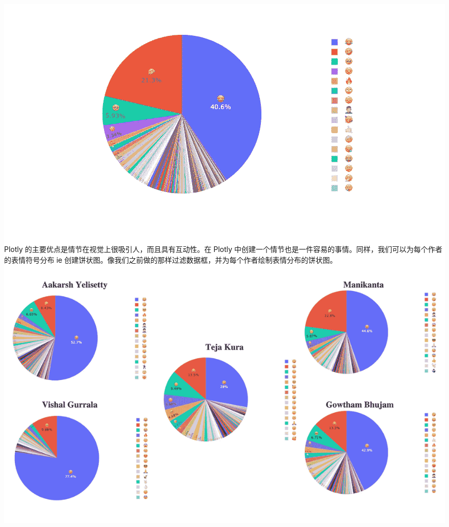 ![](img/eb62af0ce4a1af46f703985b5a45e90f.png)

Plotly 的主要优点是情节在视觉上很吸引人，而且具有互动性。在 Plotly 中创建一个情节也是一件容易的事情。同样，我们可以为每个作者的表情符号分布 ie 创建饼状图。像我们之前做的那样过滤数据框，并为每个作者绘制表情分布的饼状图。

![](img/026d33aa16fa9a73a2a6dd0d28233ba1.png)
